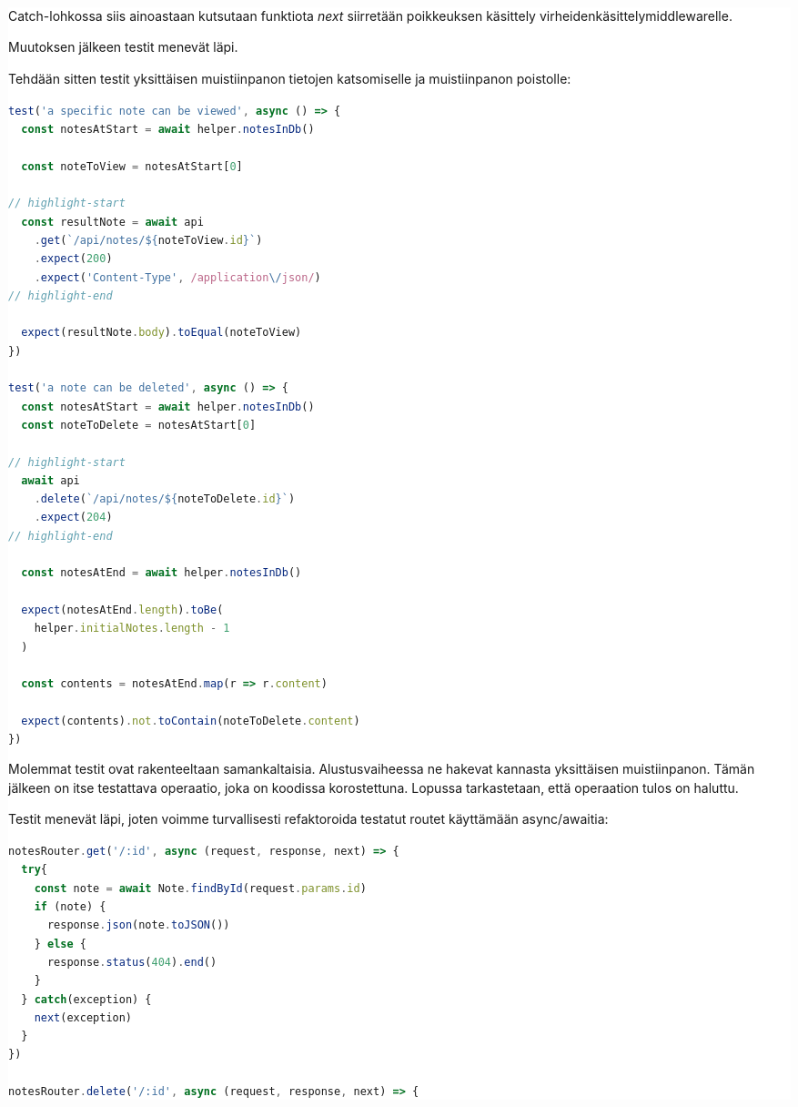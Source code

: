 Catch-lohkossa siis ainoastaan kutsutaan funktiota _next_ siirretään poikkeuksen käsittely virheidenkäsittelymiddlewarelle.

Muutoksen jälkeen testit menevät läpi.

Tehdään sitten testit yksittäisen muistiinpanon tietojen katsomiselle ja muistiinpanon poistolle:

```js
test('a specific note can be viewed', async () => {
  const notesAtStart = await helper.notesInDb()

  const noteToView = notesAtStart[0]

// highlight-start
  const resultNote = await api
    .get(`/api/notes/${noteToView.id}`)
    .expect(200)
    .expect('Content-Type', /application\/json/)
// highlight-end

  expect(resultNote.body).toEqual(noteToView)
})

test('a note can be deleted', async () => {
  const notesAtStart = await helper.notesInDb()
  const noteToDelete = notesAtStart[0]

// highlight-start
  await api
    .delete(`/api/notes/${noteToDelete.id}`)
    .expect(204)
// highlight-end

  const notesAtEnd = await helper.notesInDb()

  expect(notesAtEnd.length).toBe(
    helper.initialNotes.length - 1
  )

  const contents = notesAtEnd.map(r => r.content)

  expect(contents).not.toContain(noteToDelete.content)
})
```

Molemmat testit ovat rakenteeltaan samankaltaisia. Alustusvaiheessa ne hakevat kannasta yksittäisen muistiinpanon. Tämän jälkeen on itse testattava operaatio, joka on koodissa korostettuna. Lopussa tarkastetaan, että operaation tulos on haluttu. 

Testit menevät läpi, joten voimme turvallisesti refaktoroida testatut routet käyttämään async/awaitia:

```js
notesRouter.get('/:id', async (request, response, next) => {
  try{
    const note = await Note.findById(request.params.id)
    if (note) {
      response.json(note.toJSON())
    } else {
      response.status(404).end()
    }
  } catch(exception) {
    next(exception)
  }
})

notesRouter.delete('/:id', async (request, response, next) => {
```